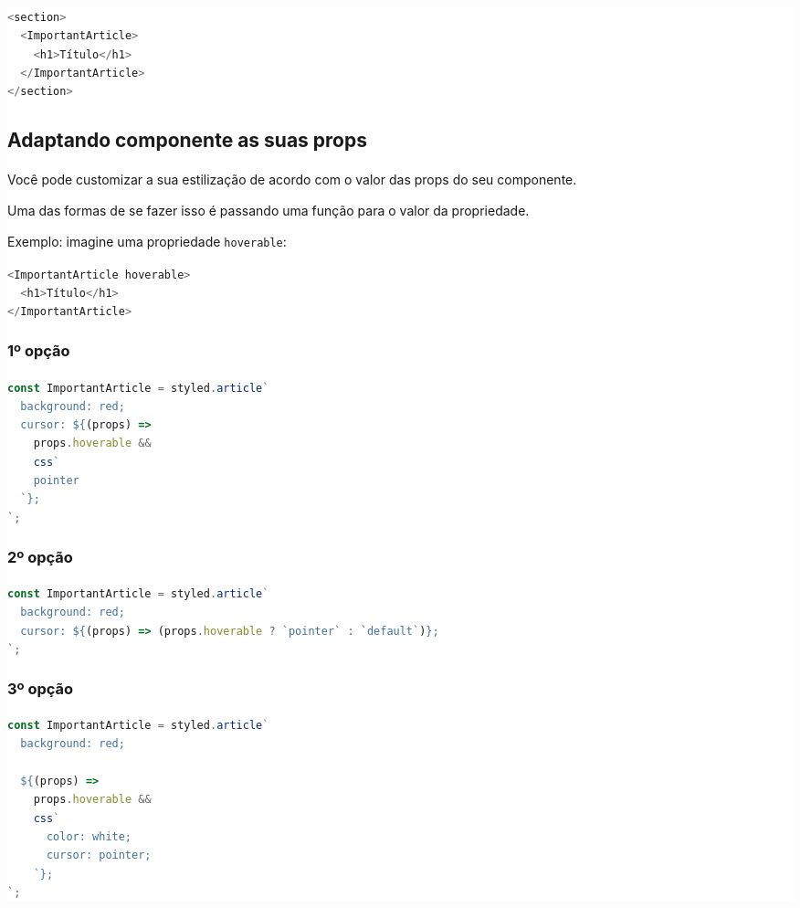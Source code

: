 ```js
<section>
  <ImportantArticle>
    <h1>Título</h1>
  </ImportantArticle>
</section>
```

## Adaptando componente as suas props

Você pode customizar a sua estilização de acordo com o valor das props do seu componente.

Uma das formas de se fazer isso é passando uma função para o valor da propriedade.

Exemplo: imagine uma propriedade `hoverable`:

```js
<ImportantArticle hoverable>
  <h1>Título</h1>
</ImportantArticle>
```

### 1º opção

```js
const ImportantArticle = styled.article`
  background: red;
  cursor: ${(props) =>
    props.hoverable &&
    css`
    pointer
  `};
`;
```

### 2º opção

```js
const ImportantArticle = styled.article`
  background: red;
  cursor: ${(props) => (props.hoverable ? `pointer` : `default`)};
`;
```

### 3º opção

```js
const ImportantArticle = styled.article`
  background: red;

  ${(props) =>
    props.hoverable &&
    css`
      color: white;
      cursor: pointer;
    `};
`;
```
